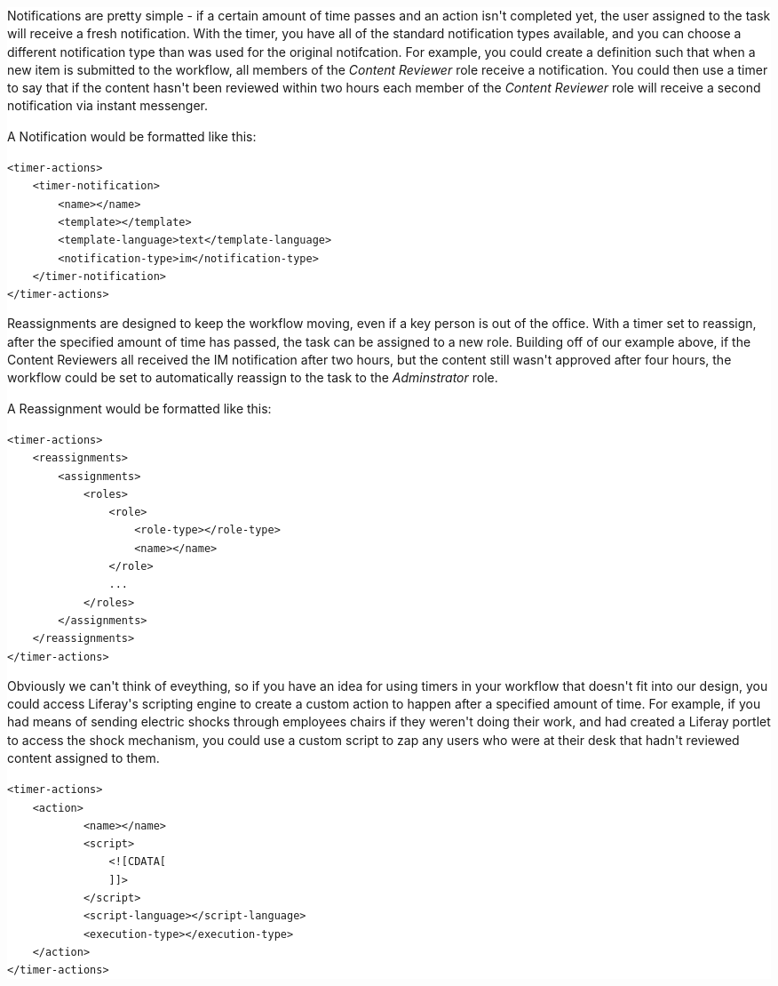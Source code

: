 Notifications are pretty simple - if a certain amount of time passes and an action isn't completed yet, the user assigned to the task will receive a fresh notification. With the timer, you have all of the standard notification types available, and you can choose a different notification type than was used for the original notifcation. For example, you could create a definition such that when a new item is submitted to the workflow, all members of the *Content Reviewer* role receive a notification. You could then use a timer to say that if the content hasn't been reviewed within two hours each member of the *Content Reviewer* role will receive a second notification via instant messenger.

A Notification would be formatted like this:

    <timer-actions>
		<timer-notification>
			<name></name>
			<template></template>
			<template-language>text</template-language>
			<notification-type>im</notification-type>
		</timer-notification>
    </timer-actions>


Reassignments are designed to keep the workflow moving, even if a key person is out of the office. With a timer set to reassign, after the specified amount of time has passed, the task can be assigned to a new role. Building off of our example above, if the Content Reviewers all received the IM notification after two hours, but the content still wasn't approved after four hours, the workflow could be set to automatically reassign to the task to the *Adminstrator* role.

A Reassignment would be formatted like this:

    <timer-actions>
		<reassignments>
			<assignments>
				<roles>
					<role>
						<role-type></role-type>
						<name></name>
					</role>
					...
				</roles>
			</assignments>
		</reassignments>
    </timer-actions>
    
Obviously we can't think of eveything, so if you have an idea for using timers in your workflow that doesn't fit into our design, you could access Liferay's scripting engine to create a custom action to happen after a specified amount of time. For example, if you had means of sending electric shocks through employees chairs if they weren't doing their work, and had created a Liferay portlet to access the shock mechanism, you could use a custom script to zap any users who were at their desk that hadn't reviewed content assigned to them.

    <timer-actions>
		<action>
				<name></name>
				<script>
					<![CDATA[
					]]>
				</script>
				<script-language></script-language>
				<execution-type></execution-type>
		</action>
    </timer-actions>

